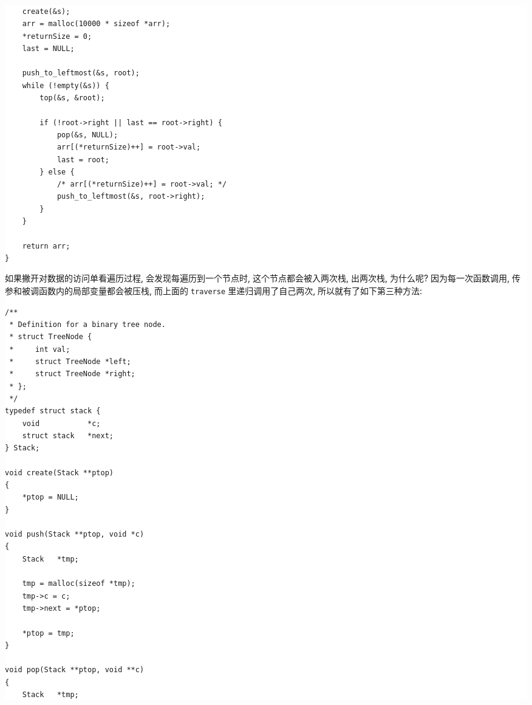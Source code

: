 	    create(&s);
	    arr = malloc(10000 * sizeof *arr);
	    *returnSize = 0;
	    last = NULL;
	    
	    push_to_leftmost(&s, root);
	    while (!empty(&s)) {
	        top(&s, &root);
	
	        if (!root->right || last == root->right) {
	            pop(&s, NULL);
	            arr[(*returnSize)++] = root->val;
	            last = root;
	        } else {
	            /* arr[(*returnSize)++] = root->val; */
	            push_to_leftmost(&s, root->right);
	        }
	    }
	    
	    return arr;
	}


如果撇开对数据的访问单看遍历过程, 会发现每遍历到一个节点时, 这个节点都会被入两次栈, 出两次栈, 为什么呢? 因为每一次函数调用, 传参和被调函数内的局部变量都会被压栈, 而上面的 `traverse` 里递归调用了自己两次, 所以就有了如下第三种方法:

	/**
	 * Definition for a binary tree node.
	 * struct TreeNode {
	 *     int val;
	 *     struct TreeNode *left;
	 *     struct TreeNode *right;
	 * };
	 */
	typedef struct stack {
	    void           *c;
	    struct stack   *next;
	} Stack;
	
	void create(Stack **ptop)
	{
	    *ptop = NULL;
	}
	
	void push(Stack **ptop, void *c)
	{
	    Stack   *tmp;
	
	    tmp = malloc(sizeof *tmp);
	    tmp->c = c;
	    tmp->next = *ptop;
	
	    *ptop = tmp;
	}
	
	void pop(Stack **ptop, void **c)
	{
	    Stack   *tmp;
	